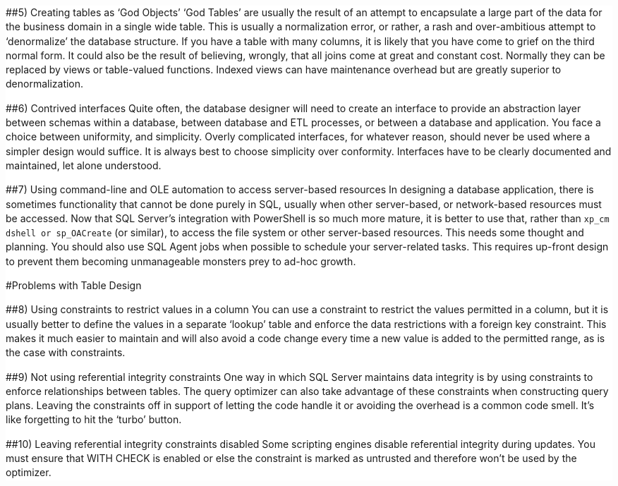 ##5) Creating tables as ‘God Objects’
‘God Tables’ are usually the result of an attempt to encapsulate a large part of the data for the business domain in a single wide table. This is usually a normalization error, or rather, a rash and over-ambitious attempt to ‘denormalize’ the database structure. If you have a table with many columns, it is likely that you have come to grief on the third normal form. It could also be the result of believing, wrongly, that all joins come at great and constant cost. Normally they can be replaced by views or table-valued functions. Indexed views can have maintenance overhead but are greatly superior to denormalization. 

##6) Contrived interfaces
Quite often, the database designer will need to create an interface to provide an abstraction layer between schemas within a database, between database and ETL processes, or between a database and application. You face a choice between uniformity, and simplicity. Overly complicated interfaces, for whatever reason, should never be used where a simpler design would suffice. It is always best to choose simplicity over conformity. Interfaces have to be clearly documented and maintained, let alone understood.

##7) Using command-line and OLE automation to access server-based resources 
In designing a database application, there is sometimes functionality that cannot be done purely in SQL, usually when other server-based, or network-based resources must be accessed. Now that SQL Server’s integration with PowerShell is so much more mature, it is better to use that, rather than ```xp_cmdshell or sp_OACreate``` (or similar), to access the file system or other server-based resources. This needs some thought and planning. You should also use SQL Agent jobs when possible to schedule your server-related tasks. This requires up-front design to prevent them becoming unmanageable monsters prey to ad-hoc growth. 

<a name="tabledesign"><a/>
#Problems with Table Design <a name="Problems_with_Table_Design"></a>

##8) Using constraints to restrict values in a column
You can use a constraint to restrict the values permitted
in a column, but it is usually better to define the
values in a separate ‘lookup’ table and enforce the data
restrictions with a foreign key constraint. This makes
it much easier to maintain and will also avoid a
code change every time a new value is added to the
permitted range, as is the case with constraints.

##9) Not using referential integrity constraints
One way in which SQL Server maintains data integrity
is by using constraints to enforce relationships between
tables. The query optimizer can also take advantage
of these constraints when constructing query plans.
Leaving the constraints off in support of letting the code
handle it or avoiding the overhead is a common code
smell. It’s like forgetting to hit the ‘turbo’ button.

##10) Leaving referential integrity constraints disabled
Some scripting engines disable
referential integrity during updates.
You must ensure that WITH CHECK is
enabled or else the constraint is marked
as untrusted and therefore won’t be
used by the optimizer.
